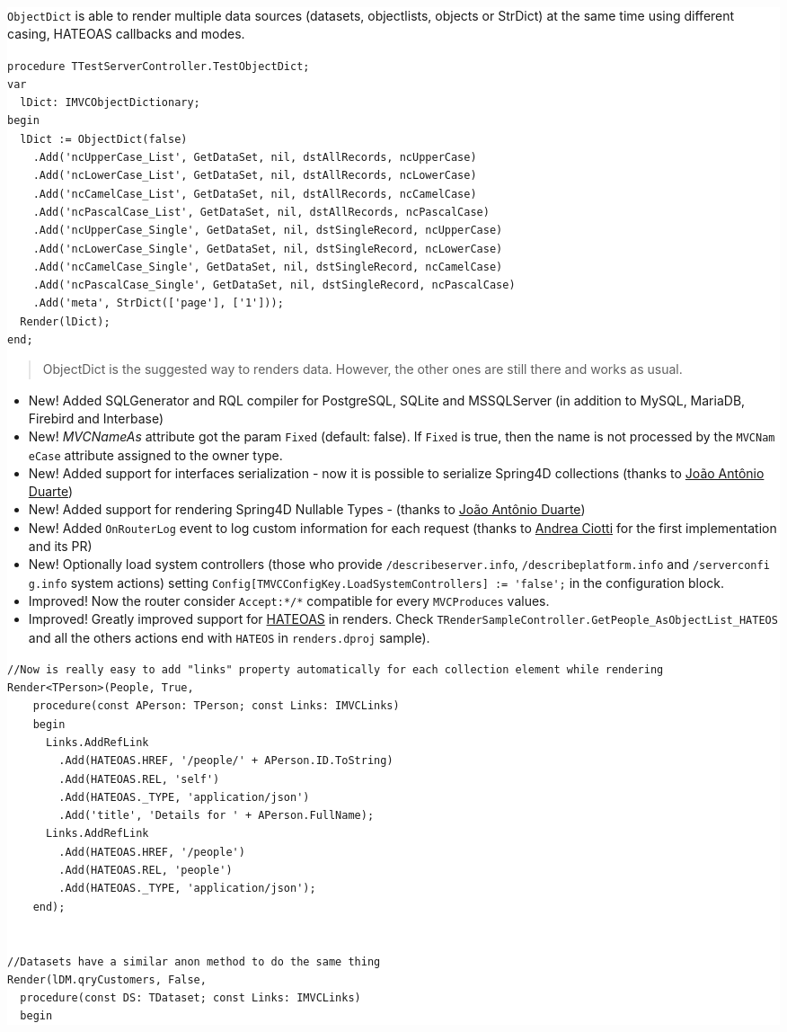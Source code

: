`ObjectDict` is able to render multiple data sources (datasets, objectlists, objects or StrDict) at the same time using different casing, HATEOAS callbacks and modes.

```delphi
procedure TTestServerController.TestObjectDict;
var
  lDict: IMVCObjectDictionary;
begin
  lDict := ObjectDict(false)
    .Add('ncUpperCase_List', GetDataSet, nil, dstAllRecords, ncUpperCase)
    .Add('ncLowerCase_List', GetDataSet, nil, dstAllRecords, ncLowerCase)
    .Add('ncCamelCase_List', GetDataSet, nil, dstAllRecords, ncCamelCase)
    .Add('ncPascalCase_List', GetDataSet, nil, dstAllRecords, ncPascalCase)
    .Add('ncUpperCase_Single', GetDataSet, nil, dstSingleRecord, ncUpperCase)
    .Add('ncLowerCase_Single', GetDataSet, nil, dstSingleRecord, ncLowerCase)
    .Add('ncCamelCase_Single', GetDataSet, nil, dstSingleRecord, ncCamelCase)
    .Add('ncPascalCase_Single', GetDataSet, nil, dstSingleRecord, ncPascalCase)
    .Add('meta', StrDict(['page'], ['1']));
  Render(lDict);
end;

```
>ObjectDict is the suggested way to renders data. However, the other ones are still there and works as usual.

- New! Added SQLGenerator and RQL compiler for PostgreSQL, SQLite and MSSQLServer (in addition to MySQL, MariaDB, Firebird and Interbase)
- New! *MVCNameAs* attribute got the param `Fixed` (default: false). If `Fixed` is true, then the name is not processed by the `MVCNameCase` attribute assigned to the owner type.
- New! Added support for interfaces serialization - now it is possible to serialize Spring4D collections (thanks to [João Antônio Duarte](https://github.com/joaoduarte19))
- New! Added support for rendering Spring4D Nullable Types - (thanks to [João Antônio Duarte](https://github.com/joaoduarte19))
- New! Added `OnRouterLog` event to log custom information for each request (thanks to [Andrea Ciotti](https://github.com/andreaciotti) for the first implementation and its PR)
- New! Optionally load system controllers (those who provide `/describeserver.info`, `/describeplatform.info` and `/serverconfig.info` system actions) setting `Config[TMVCConfigKey.LoadSystemControllers] := 'false';` in the configuration block.
- Improved! Now the router consider `Accept:*/*` compatible for every `MVCProduces` values.
- Improved! Greatly improved support for [HATEOAS](https://en.wikipedia.org/wiki/HATEOAS) in renders. Check `TRenderSampleController.GetPeople_AsObjectList_HATEOS` and all the others actions end with `HATEOS` in `renders.dproj` sample).

```delphi
//Now is really easy to add "links" property automatically for each collection element while rendering
Render<TPerson>(People, True,
    procedure(const APerson: TPerson; const Links: IMVCLinks)
    begin
      Links.AddRefLink
        .Add(HATEOAS.HREF, '/people/' + APerson.ID.ToString)
        .Add(HATEOAS.REL, 'self')
        .Add(HATEOAS._TYPE, 'application/json')
        .Add('title', 'Details for ' + APerson.FullName);
      Links.AddRefLink
        .Add(HATEOAS.HREF, '/people')
        .Add(HATEOAS.REL, 'people')
        .Add(HATEOAS._TYPE, 'application/json');
    end);

		
//Datasets have a similar anon method to do the same thing
Render(lDM.qryCustomers, False,
  procedure(const DS: TDataset; const Links: IMVCLinks)
  begin
```